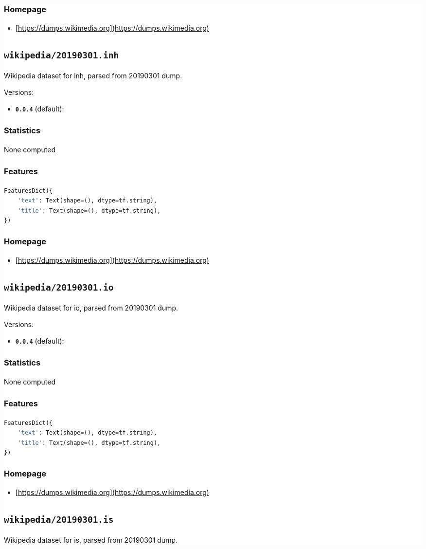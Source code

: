 ### Homepage

*   [https://dumps.wikimedia.org](https://dumps.wikimedia.org)

## `wikipedia/20190301.inh`
Wikipedia dataset for inh, parsed from 20190301 dump.

Versions:

*   **`0.0.4`** (default):

### Statistics
None computed

### Features
```python
FeaturesDict({
    'text': Text(shape=(), dtype=tf.string),
    'title': Text(shape=(), dtype=tf.string),
})
```

### Homepage

*   [https://dumps.wikimedia.org](https://dumps.wikimedia.org)

## `wikipedia/20190301.io`
Wikipedia dataset for io, parsed from 20190301 dump.

Versions:

*   **`0.0.4`** (default):

### Statistics
None computed

### Features
```python
FeaturesDict({
    'text': Text(shape=(), dtype=tf.string),
    'title': Text(shape=(), dtype=tf.string),
})
```

### Homepage

*   [https://dumps.wikimedia.org](https://dumps.wikimedia.org)

## `wikipedia/20190301.is`
Wikipedia dataset for is, parsed from 20190301 dump.
